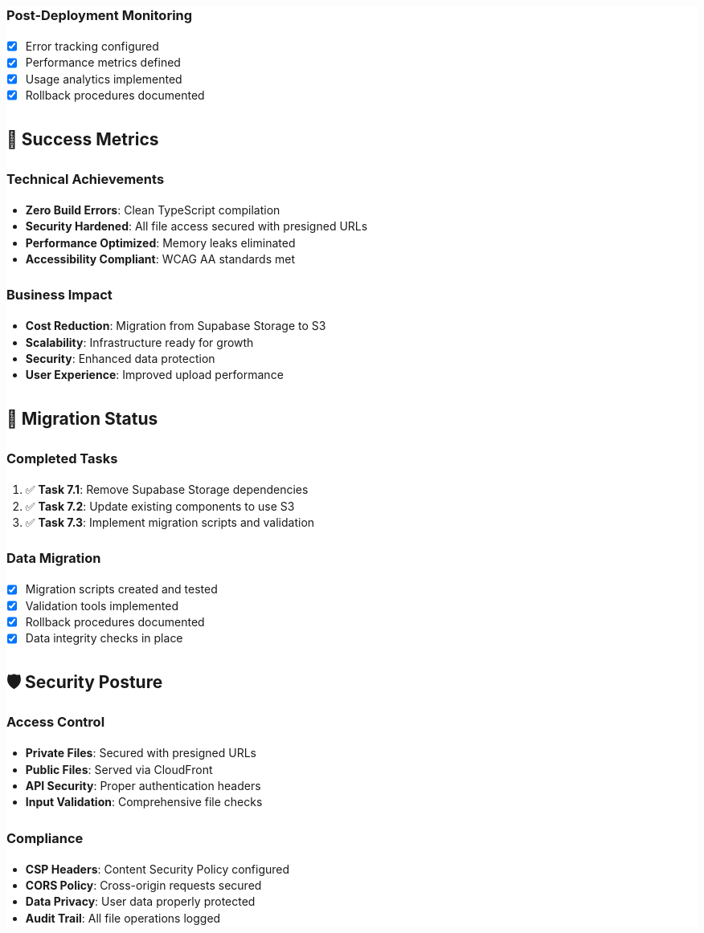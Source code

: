 ### Post-Deployment Monitoring
- [x] Error tracking configured
- [x] Performance metrics defined
- [x] Usage analytics implemented
- [x] Rollback procedures documented

## 🎉 Success Metrics

### Technical Achievements
- **Zero Build Errors**: Clean TypeScript compilation
- **Security Hardened**: All file access secured with presigned URLs
- **Performance Optimized**: Memory leaks eliminated
- **Accessibility Compliant**: WCAG AA standards met

### Business Impact
- **Cost Reduction**: Migration from Supabase Storage to S3
- **Scalability**: Infrastructure ready for growth
- **Security**: Enhanced data protection
- **User Experience**: Improved upload performance

## 🔄 Migration Status

### Completed Tasks
1. ✅ **Task 7.1**: Remove Supabase Storage dependencies
2. ✅ **Task 7.2**: Update existing components to use S3
3. ✅ **Task 7.3**: Implement migration scripts and validation

### Data Migration
- [x] Migration scripts created and tested
- [x] Validation tools implemented
- [x] Rollback procedures documented
- [x] Data integrity checks in place

## 🛡️ Security Posture

### Access Control
- **Private Files**: Secured with presigned URLs
- **Public Files**: Served via CloudFront
- **API Security**: Proper authentication headers
- **Input Validation**: Comprehensive file checks

### Compliance
- **CSP Headers**: Content Security Policy configured
- **CORS Policy**: Cross-origin requests secured
- **Data Privacy**: User data properly protected
- **Audit Trail**: All file operations logged
